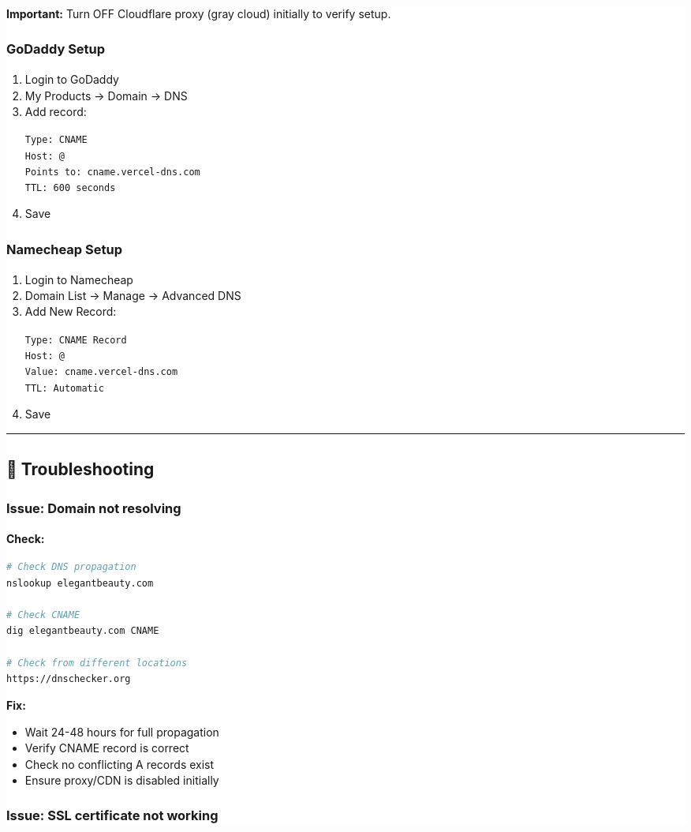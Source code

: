 **Important:** Turn OFF Cloudflare proxy (gray cloud) initially to verify setup.

### GoDaddy Setup

1. Login to GoDaddy
2. My Products → Domain → DNS
3. Add record:
   ```
   Type: CNAME
   Host: @
   Points to: cname.vercel-dns.com
   TTL: 600 seconds
   ```
4. Save

### Namecheap Setup

1. Login to Namecheap
2. Domain List → Manage → Advanced DNS
3. Add New Record:
   ```
   Type: CNAME Record
   Host: @
   Value: cname.vercel-dns.com
   TTL: Automatic
   ```
4. Save

---

## 🐛 Troubleshooting

### Issue: Domain not resolving

**Check:**
```bash
# Check DNS propagation
nslookup elegantbeauty.com

# Check CNAME
dig elegantbeauty.com CNAME

# Check from different locations
https://dnschecker.org
```

**Fix:**
- Wait 24-48 hours for full propagation
- Verify CNAME record is correct
- Check no conflicting A records exist
- Ensure proxy/CDN is disabled initially

### Issue: SSL certificate not working
